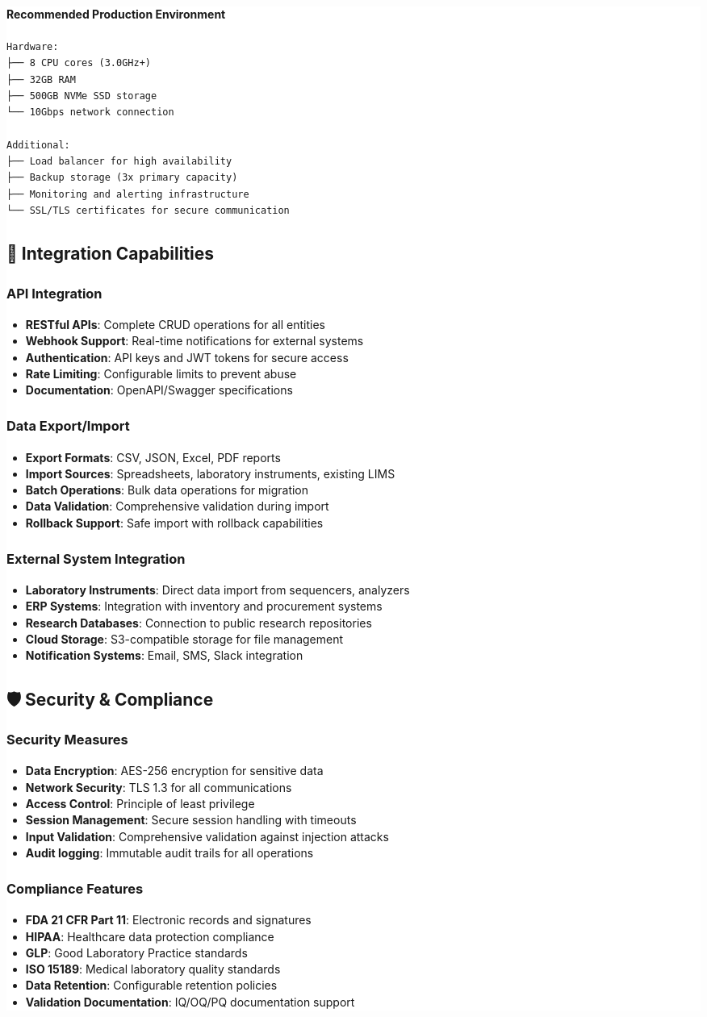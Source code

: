 #### **Recommended Production Environment**
```
Hardware:
├── 8 CPU cores (3.0GHz+)
├── 32GB RAM
├── 500GB NVMe SSD storage
└── 10Gbps network connection

Additional:
├── Load balancer for high availability
├── Backup storage (3x primary capacity)
├── Monitoring and alerting infrastructure
└── SSL/TLS certificates for secure communication
```

## 🔧 Integration Capabilities

### **API Integration**
- **RESTful APIs**: Complete CRUD operations for all entities
- **Webhook Support**: Real-time notifications for external systems
- **Authentication**: API keys and JWT tokens for secure access
- **Rate Limiting**: Configurable limits to prevent abuse
- **Documentation**: OpenAPI/Swagger specifications

### **Data Export/Import**
- **Export Formats**: CSV, JSON, Excel, PDF reports
- **Import Sources**: Spreadsheets, laboratory instruments, existing LIMS
- **Batch Operations**: Bulk data operations for migration
- **Data Validation**: Comprehensive validation during import
- **Rollback Support**: Safe import with rollback capabilities

### **External System Integration**
- **Laboratory Instruments**: Direct data import from sequencers, analyzers
- **ERP Systems**: Integration with inventory and procurement systems
- **Research Databases**: Connection to public research repositories
- **Cloud Storage**: S3-compatible storage for file management
- **Notification Systems**: Email, SMS, Slack integration

## 🛡️ Security & Compliance

### **Security Measures**
- **Data Encryption**: AES-256 encryption for sensitive data
- **Network Security**: TLS 1.3 for all communications
- **Access Control**: Principle of least privilege
- **Session Management**: Secure session handling with timeouts
- **Input Validation**: Comprehensive validation against injection attacks
- **Audit logging**: Immutable audit trails for all operations

### **Compliance Features**
- **FDA 21 CFR Part 11**: Electronic records and signatures
- **HIPAA**: Healthcare data protection compliance
- **GLP**: Good Laboratory Practice standards
- **ISO 15189**: Medical laboratory quality standards
- **Data Retention**: Configurable retention policies
- **Validation Documentation**: IQ/OQ/PQ documentation support
